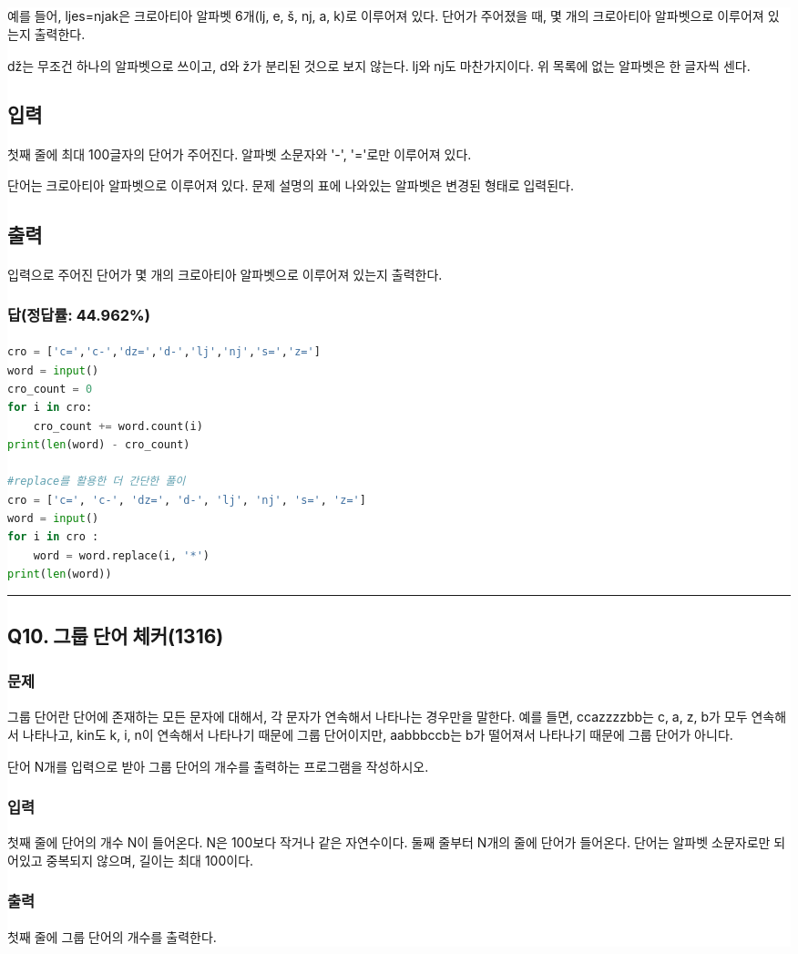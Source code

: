 예를 들어, ljes=njak은 크로아티아 알파벳 6개(lj, e, š, nj, a, k)로 이루어져 있다. 단어가 주어졌을 때, 몇 개의 크로아티아 알파벳으로 이루어져 있는지 출력한다.

dž는 무조건 하나의 알파벳으로 쓰이고, d와 ž가 분리된 것으로 보지 않는다. lj와 nj도 마찬가지이다. 위 목록에 없는 알파벳은 한 글자씩 센다.

## 입력

첫째 줄에 최대 100글자의 단어가 주어진다. 알파벳 소문자와 '-', '='로만 이루어져 있다.

단어는 크로아티아 알파벳으로 이루어져 있다. 문제 설명의 표에 나와있는 알파벳은 변경된 형태로 입력된다.

## 출력

입력으로 주어진 단어가 몇 개의 크로아티아 알파벳으로 이루어져 있는지 출력한다.

### 답(정답률: 44.962%)

```python
cro = ['c=','c-','dz=','d-','lj','nj','s=','z=']
word = input()
cro_count = 0
for i in cro:
    cro_count += word.count(i)
print(len(word) - cro_count)

#replace를 활용한 더 간단한 풀이
cro = ['c=', 'c-', 'dz=', 'd-', 'lj', 'nj', 's=', 'z=']
word = input()
for i in cro :
    word = word.replace(i, '*')
print(len(word))
```

---

## Q10. 그룹 단어 체커(1316)

### 문제

그룹 단어란 단어에 존재하는 모든 문자에 대해서, 각 문자가 연속해서 나타나는 경우만을 말한다. 예를 들면, ccazzzzbb는 c, a, z, b가 모두 연속해서 나타나고, kin도 k, i, n이 연속해서 나타나기 때문에 그룹 단어이지만, aabbbccb는 b가 떨어져서 나타나기 때문에 그룹 단어가 아니다.

단어 N개를 입력으로 받아 그룹 단어의 개수를 출력하는 프로그램을 작성하시오.

### 입력

첫째 줄에 단어의 개수 N이 들어온다. N은 100보다 작거나 같은 자연수이다. 둘째 줄부터 N개의 줄에 단어가 들어온다. 단어는 알파벳 소문자로만 되어있고 중복되지 않으며, 길이는 최대 100이다.

### 출력

첫째 줄에 그룹 단어의 개수를 출력한다.
